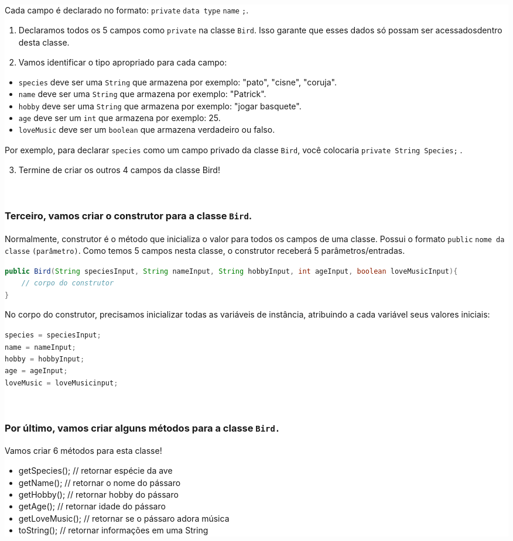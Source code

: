 Cada campo é declarado no formato: `private` `data type` `name` `;`.

1. Declaramos todos os 5 campos como `private` na classe `Bird`. Isso garante que esses dados só possam ser acessados ​​dentro desta classe.

2. Vamos identificar o tipo apropriado para cada campo:

- `species` deve ser uma `String` que armazena por exemplo: "pato", "cisne", "coruja".
- `name` deve ser uma `String` que armazena por exemplo: "Patrick".
- `hobby` deve ser uma `String` que armazena por exemplo: "jogar basquete".
- `age` deve ser um `int` que armazena por exemplo: 25.
- `loveMusic` deve ser um `boolean` que armazena verdadeiro ou falso.

Por exemplo, para declarar `species` como um campo privado da classe `Bird`, você colocaria `private String Species;` .

3. Termine de criar os outros 4 campos da classe Bird!

<br/>

### Terceiro, vamos criar o construtor para a classe `Bird`. 

Normalmente, construtor é o método que inicializa o valor para todos os campos de uma classe. Possui o formato `public` `nome da classe` `(parâmetro)`. Como temos 5 campos nesta classe, o construtor receberá 5 parâmetros/entradas.

```java
public Bird(String speciesInput, String nameInput, String hobbyInput, int ageInput, boolean loveMusicInput){
    // corpo do construtor
}
```

No corpo do construtor, precisamos inicializar todas as variáveis ​​de instância, atribuindo a cada variável seus valores iniciais:

```java
species = speciesInput;
name = nameInput;
hobby = hobbyInput;
age = ageInput;
loveMusic = loveMusicinput;
```

<br />

### Por último, vamos criar alguns métodos para a classe `Bird.`

Vamos criar 6 métodos para esta classe!
- getSpecies();   // retornar espécie da ave
- getName();      // retornar o nome do pássaro
- getHobby();     // retornar hobby do pássaro
- getAge();       // retornar idade do pássaro
- getLoveMusic(); // retornar se o pássaro adora música
- toString();     // retornar informações em uma String
